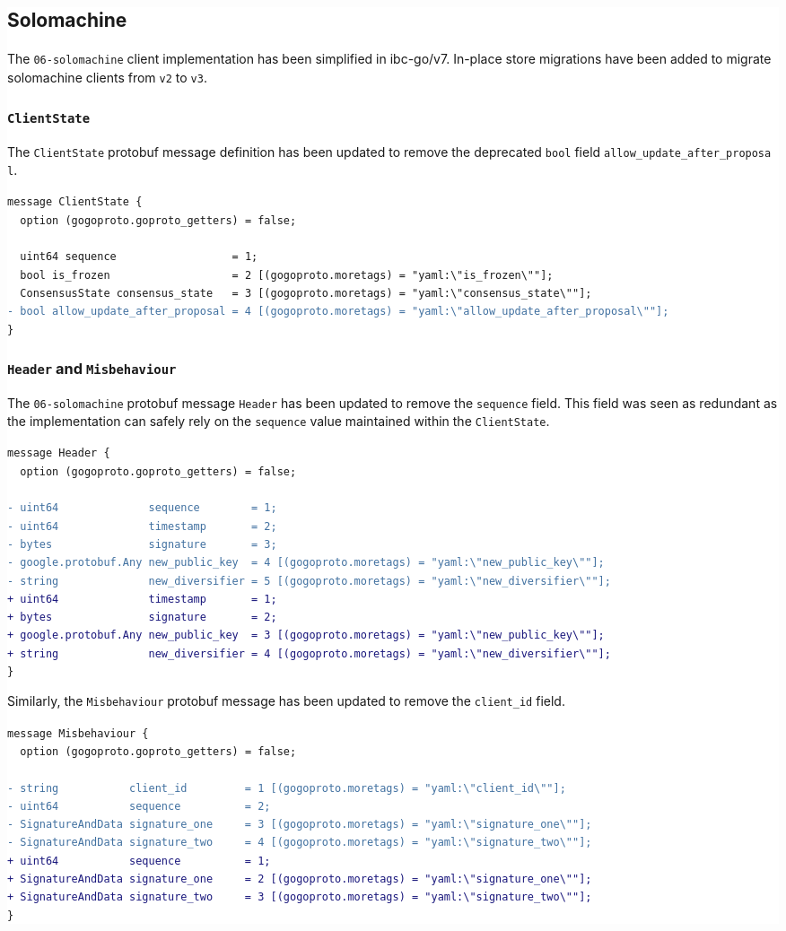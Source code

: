 ## Solomachine

The `06-solomachine` client implementation has been simplified in ibc-go/v7. In-place store migrations have been added to migrate solomachine clients from `v2` to `v3`.

### `ClientState`

The `ClientState` protobuf message definition has been updated to remove the deprecated `bool` field `allow_update_after_proposal`.

```diff
message ClientState {
  option (gogoproto.goproto_getters) = false;

  uint64 sequence                  = 1;
  bool is_frozen                   = 2 [(gogoproto.moretags) = "yaml:\"is_frozen\""];
  ConsensusState consensus_state   = 3 [(gogoproto.moretags) = "yaml:\"consensus_state\""];
- bool allow_update_after_proposal = 4 [(gogoproto.moretags) = "yaml:\"allow_update_after_proposal\""];
}
```

### `Header` and `Misbehaviour`

The `06-solomachine` protobuf message `Header` has been updated to remove the `sequence` field. This field was seen as redundant as the implementation can safely rely on the `sequence` value maintained within the `ClientState`.

```diff
message Header {
  option (gogoproto.goproto_getters) = false;

- uint64              sequence        = 1;
- uint64              timestamp       = 2;
- bytes               signature       = 3;
- google.protobuf.Any new_public_key  = 4 [(gogoproto.moretags) = "yaml:\"new_public_key\""];
- string              new_diversifier = 5 [(gogoproto.moretags) = "yaml:\"new_diversifier\""];
+ uint64              timestamp       = 1;
+ bytes               signature       = 2;
+ google.protobuf.Any new_public_key  = 3 [(gogoproto.moretags) = "yaml:\"new_public_key\""];
+ string              new_diversifier = 4 [(gogoproto.moretags) = "yaml:\"new_diversifier\""];
}
```

Similarly, the `Misbehaviour` protobuf message has been updated to remove the `client_id` field.

```diff
message Misbehaviour {
  option (gogoproto.goproto_getters) = false;

- string           client_id         = 1 [(gogoproto.moretags) = "yaml:\"client_id\""];
- uint64           sequence          = 2;
- SignatureAndData signature_one     = 3 [(gogoproto.moretags) = "yaml:\"signature_one\""];
- SignatureAndData signature_two     = 4 [(gogoproto.moretags) = "yaml:\"signature_two\""];
+ uint64           sequence          = 1;
+ SignatureAndData signature_one     = 2 [(gogoproto.moretags) = "yaml:\"signature_one\""];
+ SignatureAndData signature_two     = 3 [(gogoproto.moretags) = "yaml:\"signature_two\""];
}
```
